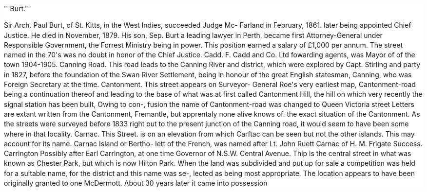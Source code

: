 '''Burt.'''

Sir Arch. Paul Burt, of St. Kitts, in the West Indies, succeeded Judge Mc-
Farland in February, 1861. later being
appointed Chief Justice. He died in
November, 1879. His son, Sep. Burt a
leading lawyer in Perth, became first
Attorney-General under Responsible
Government, the Forrest Ministry being
in power. This position earned a
salary of £1,000 per annum. The street
named in the 70's was no doubt
in honor of the Chief Justice.
Cadd.
F. Cadd and Co. Ltd
fowarding agents, was Mayor of
of the town 1904-1905.
Canning Road.
This road leads to the Canning River
and district, which were explored by
Capt. Stirling and party in 1827, before the foundation
of the Swan River Settlement, being in honour of the
great English statesman, Canning, who
was Foreign Secretary at the time.
Cantonment.
This street appears on Surveyor-
General Roe's very earliest map, Cantonment-road
being a continuation
thereof and leading to the base of what
was at first called Cantonment Hill, the
hill on which very recently the signal
station has been built, Owing to con-,
fusion the name of Cantonment-road
was changed to Queen Victoria street
Letters are extant written from the
Cantonment, Fremantle, but apprentaly
none alive knows of. the exact situation
of the Cantonment. As the streets
were surveyed before 1833 right out to
the present junction of the Canning
road, it would seem to have been some
where in that locality.
Carnac.
This Street. is on an elevation from
which Carftac can be seen but not the
other islands. This may account for
its name. Carnac Island or Bertho-
lett of the French, was named after
Lt. John Ruett Carnac of H. M. Frigate
Success.
Carrington
Possibly after Earl Carrington, at one
time Governor of N.S.W.
Central Avenue.
Thip is the central street in what
was known as Chester Park, but which
is now Hilton Park. When the land was
subdivided and put up for sale a competition
was held for a suitable name,
for the district and this name was se-,
lected as being most appropriate. The
location appears to have been originally
granted to one McDermott. About
30 years later it came into possession